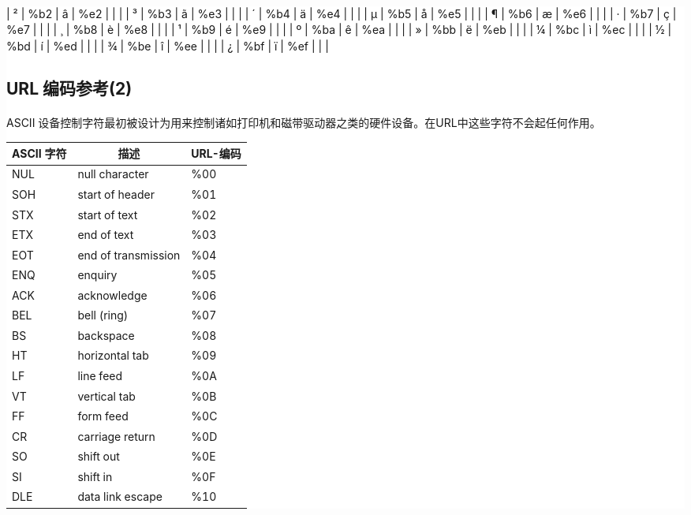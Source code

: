 | ²           | %b2        | â           | %e2        |             |            |
| ³           | %b3        | ã           | %e3        |             |            |
| ´           | %b4        | ä           | %e4        |             |            |
| µ           | %b5        | å           | %e5        |             |            |
| ¶           | %b6        | æ           | %e6        |             |            |
| ·           | %b7        | ç           | %e7        |             |            |
| ¸           | %b8        | è           | %e8        |             |            |
| ¹           | %b9        | é           | %e9        |             |            |
| º           | %ba        | ê           | %ea        |             |            |
| »           | %bb        | ë           | %eb        |             |            |
| ¼           | %bc        | ì           | %ec        |             |            |
| ½           | %bd        | í           | %ed        |             |            |
| ¾           | %be        | î           | %ee        |             |            |
| ¿           | %bf        | ï           | %ef        |             |            |







## URL 编码参考(2)

ASCII 设备控制字符最初被设计为用来控制诸如打印机和磁带驱动器之类的硬件设备。在URL中这些字符不会起任何作用。

| ASCII 字符 | 描述                     | URL-编码 |
| -------- | ---------------------- | ------ |
| NUL      | null character         | %00    |
| SOH      | start of header        | %01    |
| STX      | start of text          | %02    |
| ETX      | end of text            | %03    |
| EOT      | end of transmission    | %04    |
| ENQ      | enquiry                | %05    |
| ACK      | acknowledge            | %06    |
| BEL      | bell (ring)            | %07    |
| BS       | backspace              | %08    |
| HT       | horizontal tab         | %09    |
| LF       | line feed              | %0A    |
| VT       | vertical tab           | %0B    |
| FF       | form feed              | %0C    |
| CR       | carriage return        | %0D    |
| SO       | shift out              | %0E    |
| SI       | shift in               | %0F    |
| DLE      | data link escape       | %10    |